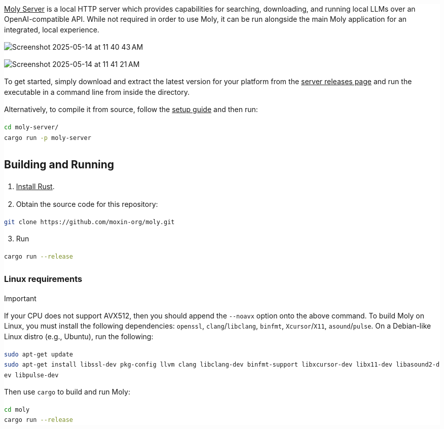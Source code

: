 [Moly Server](https://github.com/moxin-org/moly-server) is a local HTTP server which provides capabilities for searching, downloading, and running local LLMs over an OpenAI-compatible API.
While not required in order to use Moly, it can be run alongside the main Moly application for an integrated, local experience.

![Screenshot 2025-05-14 at 11 40 43 AM](https://github.com/user-attachments/assets/1235cc98-a175-4a8f-89a9-4789d4716189)


![Screenshot 2025-05-14 at 11 41 21 AM](https://github.com/user-attachments/assets/22570566-6726-488d-8b92-2282e6be78e8)


To get started, simply download and extract the latest version for your platform from the [server releases page](https://github.com/moxin-org/moly-server/releases) and run the executable in a command line from inside the directory.

Alternatively, to compile it from source, follow the [setup guide](https://github.com/moxin-org/moly-server?tab=readme-ov-file#building-and-running) and then run:
```bash
cd moly-server/
cargo run -p moly-server
```

## Building and Running

1. [Install Rust](https://www.rust-lang.org/tools/install).

2. Obtain the source code for this repository:

```sh
git clone https://github.com/moxin-org/moly.git
```

3. Run
```sh
cargo run --release
```

### Linux requirements
> [!IMPORTANT]
> If your CPU does not support AVX512, then you should append the `--noavx` option onto the above command.
To build Moly on Linux, you must install the following dependencies:
`openssl`, `clang`/`libclang`, `binfmt`, `Xcursor`/`X11`, `asound`/`pulse`.
On a Debian-like Linux distro (e.g., Ubuntu), run the following:

```sh
sudo apt-get update
sudo apt-get install libssl-dev pkg-config llvm clang libclang-dev binfmt-support libxcursor-dev libx11-dev libasound2-dev libpulse-dev
```

Then use `cargo` to build and run Moly:

```sh
cd moly
cargo run --release
```


[`.dmg`]: https://support.apple.com/en-gb/guide/mac-help/mh35835/mac
[`.deb` (Debian dpkg)]: https://www.debian.org/doc/manuals/debian-faq/pkg-basics.en.html#package
[AppImage]: https://appimage.org/
[pacman]: https://pacman.archlinux.page/pacman.8.html